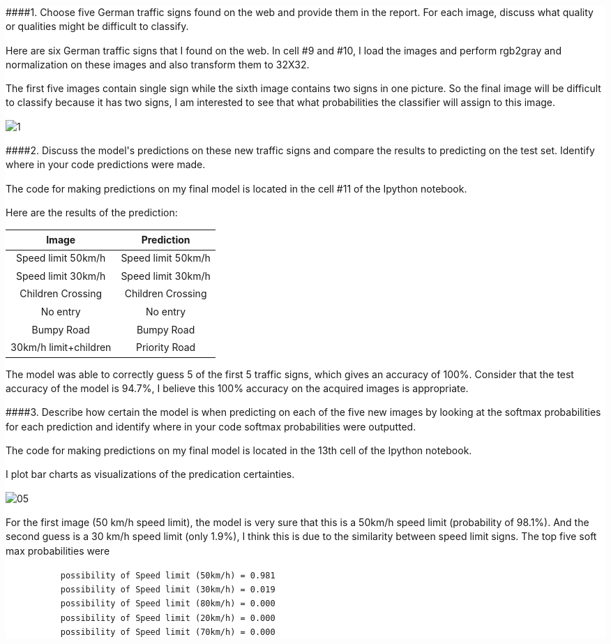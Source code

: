 ####1. Choose five German traffic signs found on the web and provide them in the report. For each image, discuss what quality or qualities might be difficult to classify.

Here are six German traffic signs that I found on the web. In cell #9 and #10, I load the images and perform rgb2gray and normalization on these images and also transform them to 32X32.

The first five images contain single sign while the sixth image contains two signs in one picture. So the final image will be difficult to classify because it has two signs, I am interested to see that what probabilities the classifier will assign to this image.

![1](files/image_04.png)



####2. Discuss the model's predictions on these new traffic signs and compare the results to predicting on the test set. Identify where in your code predictions were made. 

The code for making predictions on my final model is located in the cell #11 of the Ipython notebook.

Here are the results of the prediction:

| Image			        |     Prediction	        					| 
|:---------------------:|:---------------------------------------------:| 
| Speed limit 50km/h    | Speed limit 50km/h   						    | 
| Speed limit 30km/h    | Speed limit 30km/h						    |
| Children Crossing		| Children Crossing								|
| No entry	      		| No entry  					 				|
| Bumpy Road			| Bumpy Road      						    	|
| 30km/h limit+children | Priority Road                                 |


The model was able to correctly guess 5 of the first 5 traffic signs, which gives an accuracy of 100%. Consider that the test accuracy of the model is 94.7%, I believe this 100% accuracy on the acquired images is appropriate.

####3. Describe how certain the model is when predicting on each of the five new images by looking at the softmax probabilities for each prediction and identify where in your code softmax probabilities were outputted. 

The code for making predictions on my final model is located in the 13th cell of the Ipython notebook.

I plot bar charts as visualizations of the predication certainties. 

![05](files/image_05.png)

For the first image (50 km/h speed limit), the model is very sure that this is a 50km/h speed limit (probability of 98.1%). And the second guess is a 30 km/h speed limit (only 1.9%), I think this is due to the similarity between speed limit signs. The top five soft max probabilities were

               possibility of Speed limit (50km/h) = 0.981
               possibility of Speed limit (30km/h) = 0.019
               possibility of Speed limit (80km/h) = 0.000
               possibility of Speed limit (20km/h) = 0.000
               possibility of Speed limit (70km/h) = 0.000
